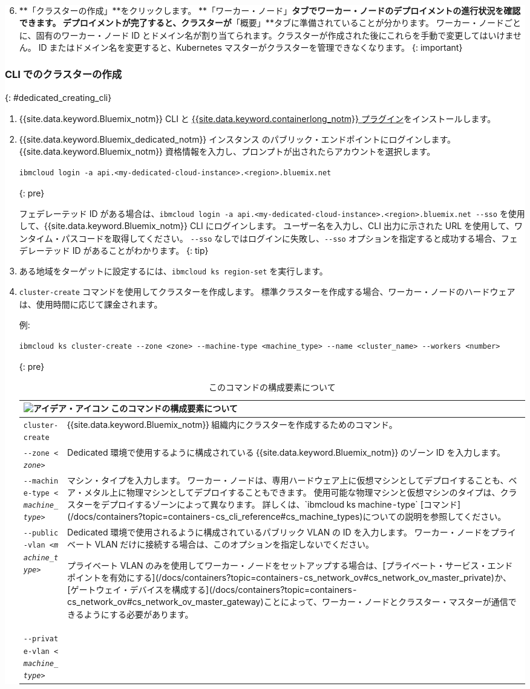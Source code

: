 6. **「クラスターの作成」**をクリックします。 **「ワーカー・ノード」**タブでワーカー・ノードのデプロイメントの進行状況を確認できます。 デプロイメントが完了すると、クラスターが**「概要」**タブに準備されていることが分かります。
    ワーカー・ノードごとに、固有のワーカー・ノード ID とドメイン名が割り当てられます。クラスターが作成された後にこれらを手動で変更してはいけません。 ID またはドメイン名を変更すると、Kubernetes マスターがクラスターを管理できなくなります。
    {: important}

### CLI でのクラスターの作成
{: #dedicated_creating_cli}

1.  {{site.data.keyword.Bluemix_notm}} CLI と [{{site.data.keyword.containerlong_notm}} プラグイン](/docs/containers?topic=containers-cs_cli_install#cs_cli_install)をインストールします。
2.  {{site.data.keyword.Bluemix_dedicated_notm}} インスタンス のパブリック・エンドポイントにログインします。 {{site.data.keyword.Bluemix_notm}} 資格情報を入力し、プロンプトが出されたらアカウントを選択します。

    ```
    ibmcloud login -a api.<my-dedicated-cloud-instance>.<region>.bluemix.net
    ```
    {: pre}

    フェデレーテッド ID がある場合は、`ibmcloud login -a api.<my-dedicated-cloud-instance>.<region>.bluemix.net --sso` を使用して、{{site.data.keyword.Bluemix_notm}} CLI にログインします。 ユーザー名を入力し、CLI 出力に示された URL を使用して、ワンタイム・パスコードを取得してください。 `--sso` なしではログインに失敗し、`--sso` オプションを指定すると成功する場合、フェデレーテッド ID があることがわかります。
    {: tip}

3.  ある地域をターゲットに設定するには、`ibmcloud ks region-set` を実行します。

4.  `cluster-create` コマンドを使用してクラスターを作成します。 標準クラスターを作成する場合、ワーカー・ノードのハードウェアは、使用時間に応じて課金されます。

    例:

    ```
    ibmcloud ks cluster-create --zone <zone> --machine-type <machine_type> --name <cluster_name> --workers <number>
    ```
    {: pre}

    <table>
    <caption>このコマンドの構成要素について</caption>
    <thead>
    <th colspan=2><img src="images/idea.png" alt="アイデア・アイコン"/> このコマンドの構成要素について</th>
    </thead>
    <tbody>
    <tr>
    <td><code>cluster-create</code></td>
    <td>{{site.data.keyword.Bluemix_notm}} 組織内にクラスターを作成するためのコマンド。</td>
    </tr>
    <tr>
    <td><code>--zone <em>&lt;zone&gt;</em></code></td>
    <td>Dedicated 環境で使用するように構成されている {{site.data.keyword.Bluemix_notm}} のゾーン ID を入力します。</td>
    </tr>
    <tr>
    <td><code>--machine-type <em>&lt;machine_type&gt;</em></code></td>
    <td>マシン・タイプを入力します。 ワーカー・ノードは、専用ハードウェア上に仮想マシンとしてデプロイすることも、ベア・メタル上に物理マシンとしてデプロイすることもできます。 使用可能な物理マシンと仮想マシンのタイプは、クラスターをデプロイするゾーンによって異なります。 詳しくは、`ibmcloud ks machine-type` [コマンド](/docs/containers?topic=containers-cs_cli_reference#cs_machine_types)についての説明を参照してください。</td>
    </tr>
    <tr>
    <td><code>--public-vlan <em>&lt;machine_type&gt;</em></code></td>
    <td>Dedicated 環境で使用されるように構成されているパブリック VLAN の ID を入力します。 ワーカー・ノードをプライベート VLAN だけに接続する場合は、このオプションを指定しないでください。<p class="note">プライベート VLAN のみを使用してワーカー・ノードをセットアップする場合は、[プライベート・サービス・エンドポイントを有効にする](/docs/containers?topic=containers-cs_network_ov#cs_network_ov_master_private)か、[ゲートウェイ・デバイスを構成する](/docs/containers?topic=containers-cs_network_ov#cs_network_ov_master_gateway)ことによって、ワーカー・ノードとクラスター・マスターが通信できるようにする必要があります。</p></td>
    </tr>
    <tr>
    <td><code>--private-vlan <em>&lt;machine_type&gt;</em></code></td>